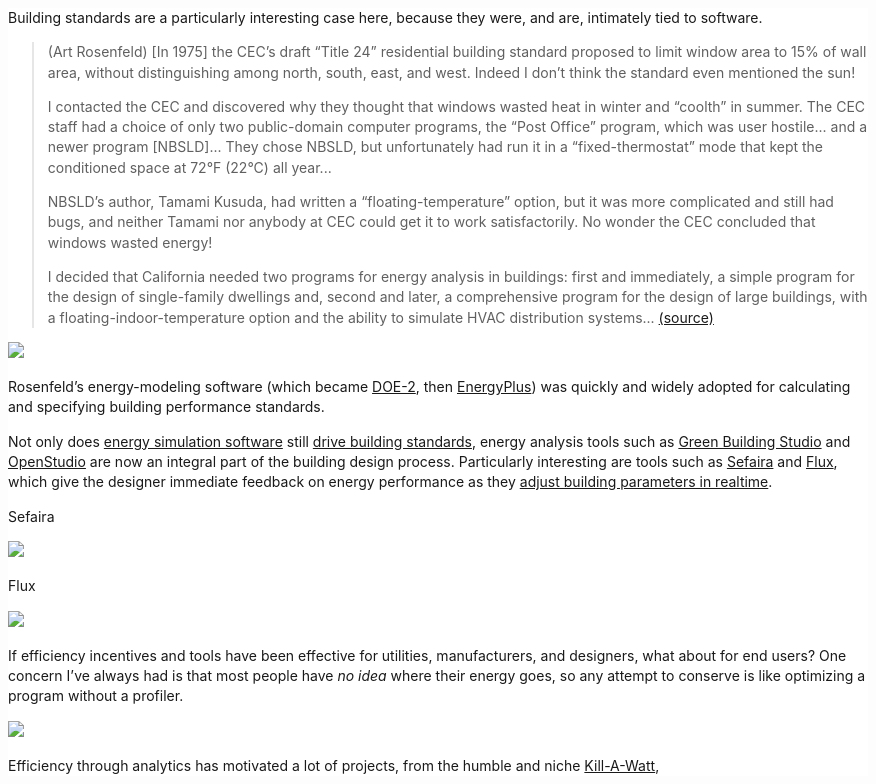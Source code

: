 Building standards are a particularly interesting case here, because they were, and are, intimately tied to software.

> (Art Rosenfeld) [In 1975] the CEC’s draft “Title 24” residential building standard proposed to limit window area to 15% of wall area, without distinguishing among north, south, east, and west. Indeed I don’t think the standard even mentioned the sun!
> 
> I contacted the CEC and discovered why they thought that windows wasted heat in winter and “coolth” in summer. The CEC staff had a choice of only two public-domain computer programs, the “Post Office” program, which was user hostile... and a newer program [NBSLD]... They chose NBSLD, but unfortunately had run it in a “fixed-thermostat” mode that kept the conditioned space at 72°F (22°C) all year...
> 
> NBSLD’s author, Tamami Kusuda, had written a “floating-temperature” option, but it was more complicated and still had bugs, and neither Tamami nor anybody at CEC could get it to work satisfactorily. No wonder the CEC concluded that windows wasted energy!
> 
> I decided that California needed two programs for energy analysis in buildings: first and immediately, a simple program for the design of single-family dwellings and, second and later, a comprehensive program for the design of large buildings, with a floating-indoor-temperature option and the ability to simulate HVAC distribution systems... [(source)](http://www.energy.ca.gov/commissioners/rosenfeld_docs/2000-10_ROSENFELD_AUTOBIO.PDF)

![](http://worrydream.com/ClimateChange/Images/04-rosenfeld-bio-sm.jpg)

Rosenfeld’s energy-modeling software (which became [DOE-2](http://doe2.com/doe2/), then [EnergyPlus](https://energyplus.net)) was quickly and widely adopted for calculating and specifying building performance standards.

Not only does [energy simulation software](https://simulationresearch.lbl.gov) still [drive building standards](http://www.energy.ca.gov/title24/2013standards/2013_computer_prog_list.html), energy analysis tools such as [Green Building Studio](https://gbs.autodesk.com/GBS/) and [OpenStudio](https://www.openstudio.net) are now an integral part of the building design process. Particularly interesting are tools such as [Sefaira](http://sefaira.com) and [Flux](https://flux.io/), which give the designer immediate feedback on energy performance as they [adjust building parameters in realtime](https://www.youtube.com/watch?v=F7snroYkomY&t=4m40s).

Sefaira

![](http://worrydream.com/ClimateChange/Images/04-sefaira.jpg)

Flux

![](http://worrydream.com/ClimateChange/Images/04-flux.jpg)

If efficiency incentives and tools have been effective for utilities, manufacturers, and designers, what about for end users? One concern I’ve always had is that most people have _no idea_ where their energy goes, so any attempt to conserve is like optimizing a program without a profiler.

![](http://worrydream.com/ClimateChange/Images/04-feedback-killawatt.jpg)

Efficiency through analytics has motivated a lot of projects, from the humble and niche [Kill-A-Watt](http://www.p3international.com/products/p4400.html),
